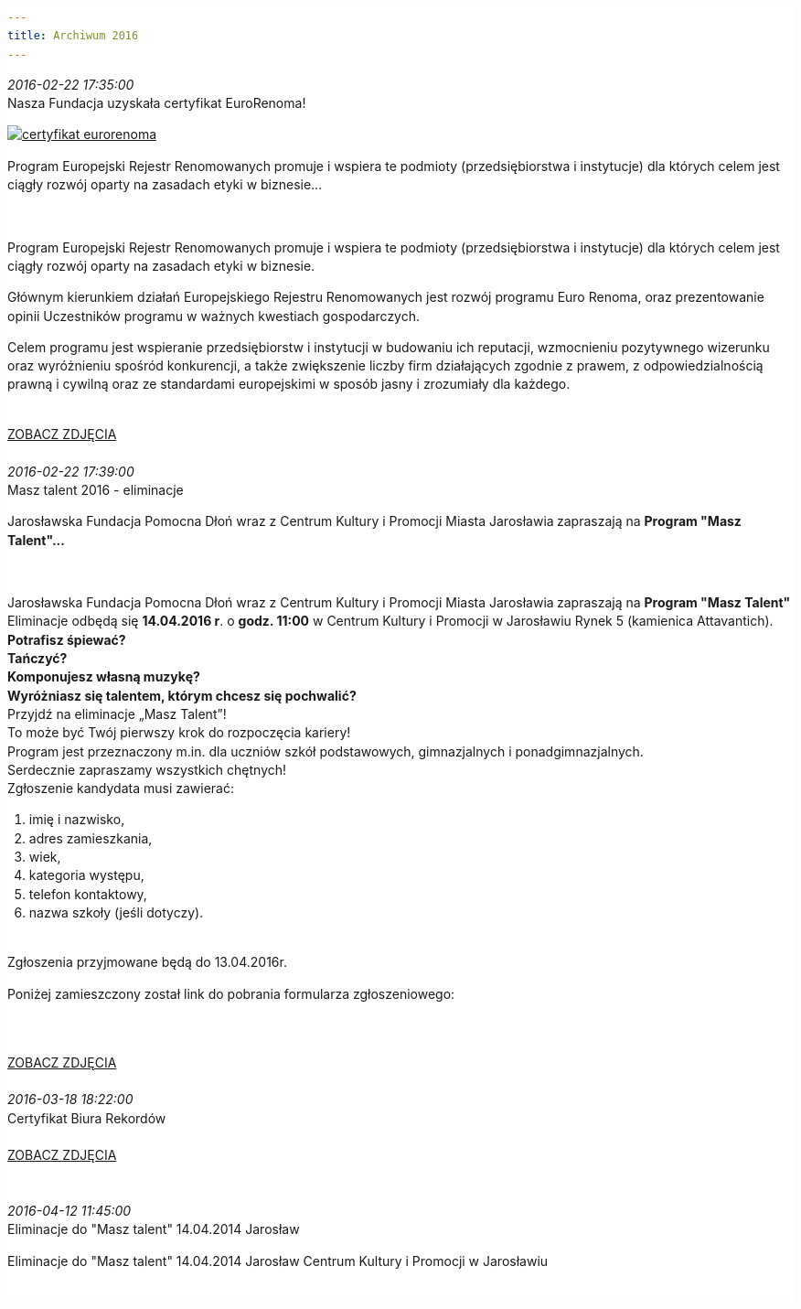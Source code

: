 ```yaml
---
title: Archiwum 2016
---
```


<div class="archiveItem">
<i>2016-02-22 17:35:00</i><br>
Nasza Fundacja uzyskała certyfikat EuroRenoma!<p><a title="kliknij aby zobaczyć certyfikat firmy" href="http://www.eurorenoma.pl/index.php5?pid=14697"><img src="http://www.eurorenoma.pl/uploads/eurorenoma-baner.gif" alt="certyfikat eurorenoma" /></a></p><p>Program Europejski Rejestr Renomowanych promuje i wspiera te podmioty (przedsiębiorstwa i instytucje) dla których celem jest ciągły rozwój oparty na zasadach etyki w biznesie...</p><br>
<p>Program Europejski Rejestr Renomowanych promuje i wspiera te podmioty (przedsiębiorstwa i instytucje) dla których celem jest ciągły rozwój oparty na zasadach etyki w biznesie.</p><p>Głównym kierunkiem działań Europejskiego Rejestru Renomowanych jest rozwój programu Euro Renoma, oraz prezentowanie opinii Uczestników programu w ważnych kwestiach gospodarczych.</p><p>Celem programu jest wspieranie przedsiębiorstw i instytucji w budowaniu ich reputacji, wzmocnieniu pozytywnego wizerunku oraz wyróżnieniu spośród konkurencji, a także zwiększenie liczby firm działających zgodnie z prawem, z odpowiedzialnością prawną i cywilną oraz ze standardami europejskimi w sposób jasny i zrozumiały dla każdego.</p><br>
<a href="#" class="loadImages">ZOBACZ ZDJĘCIA</a><br>
<div class="centerImgsEmpty">
<a href="img/archive_files/1/ef864a21-164a-4312-b46b-b427cf65f64a.jpg" target="_blank"><img data-src="img/archive_files/1/ef864a21-164a-4312-b46b-b427cf65f64a.jpg" /></a><br>
</div>
</div>
<div class="archiveItem">
<i>2016-02-22 17:39:00</i><br>
Masz talent 2016 - eliminacje<p>Jarosławska Fundacja Pomocna Dłoń wraz z Centrum Kultury i Promocji Miasta Jarosławia<strong> </strong>zapraszają na <strong>Program "Masz Talent"...</strong></p><br>
<p>Jarosławska Fundacja Pomocna Dłoń wraz z Centrum Kultury i Promocji Miasta Jarosławia<strong> </strong>zapraszają na <strong>Program "Masz Talent"</strong><br>Eliminacje odbędą się <strong>14.04.2016 r</strong>. o <strong>godz. 11:00</strong> w Centrum Kultury i Promocji w Jarosławiu Rynek 5 (kamienica Attavantich).<br><strong>Potrafisz śpiewać?<br>Tańczyć?<br>Komponujesz własną muzykę?<br>Wyróżniasz się talentem, którym chcesz się pochwalić?</strong><br>Przyjdź na eliminacje „Masz Talent”!<br>To może być Twój pierwszy krok do rozpoczęcia kariery!<br>Program jest przeznaczony m.in. dla uczniów szkół podstawowych, gimnazjalnych i ponadgimnazjalnych.<br>Serdecznie zapraszamy wszystkich chętnych!<br>Zgłoszenie kandydata musi zawierać:</p><ol><li>imię i nazwisko,</li><li>adres zamieszkania,</li><li>wiek,</li><li>kategoria występu,</li><li>telefon kontaktowy,</li><li>nazwa szkoły (jeśli dotyczy).</li></ol><p><br>Zgłoszenia przyjmowane będą do 13.04.2016r.</p><p>Poniżej zamieszczony został link do pobrania formularza zgłoszeniowego:</p><div><br></div><br>
<a href="#" class="loadImages">ZOBACZ ZDJĘCIA</a><br>
<div class="centerImgsEmpty">
<a href="img/archive_files/2/masz talent_m.jpg" target="_blank"><img data-src="img/archive_files/2/masz talent_m.jpg" /></a><br>
</div>
</div>
<div class="archiveItem">
<i>2016-03-18 18:22:00</i><br>
Certyfikat Biura Rekordów<br>
<br>
<a href="#" class="loadImages">ZOBACZ ZDJĘCIA</a><br>
<div class="centerImgsEmpty">
<a href="img/archive_files/1/001 (1).jpg" target="_blank"><img data-src="img/archive_files/1/001 (1).jpg" /></a><br>
<a href="img/archive_files/1/001 (2).jpg" target="_blank"><img data-src="img/archive_files/1/001 (2).jpg" /></a><br>
</div>
</div>
<div class="archiveItem">
<i>2016-04-12 11:45:00</i><br>
Eliminacje do &quot;Masz talent&quot; 14.04.2014 Jarosław     <p>Eliminacje do "Masz talent" 14.04.2014 Jarosław Centrum Kultury i Promocji w Jarosławiu</p><br>